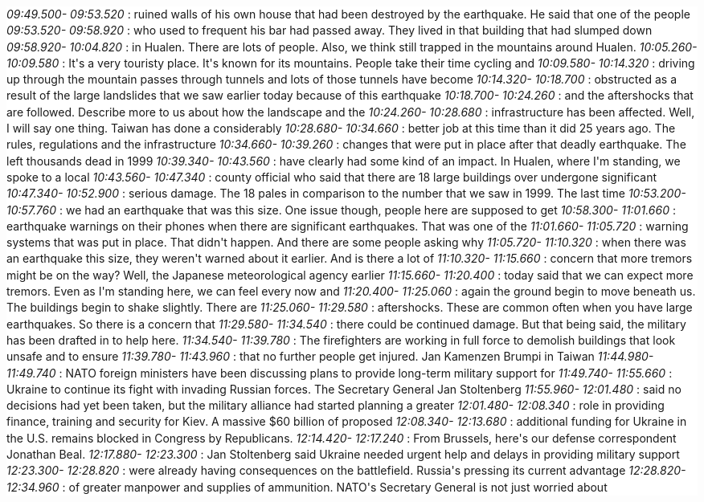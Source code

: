 *09:49.500- 09:53.520* :  ruined walls of his own house that had been destroyed by the earthquake. He said that one of the people
*09:53.520- 09:58.920* :  who used to frequent his bar had passed away. They lived in that building that had slumped down
*09:58.920- 10:04.820* :  in Hualen. There are lots of people. Also, we think still trapped in the mountains around Hualen.
*10:05.260- 10:09.580* :  It's a very touristy place. It's known for its mountains. People take their time cycling and
*10:09.580- 10:14.320* :  driving up through the mountain passes through tunnels and lots of those tunnels have become
*10:14.320- 10:18.700* :  obstructed as a result of the large landslides that we saw earlier today because of this earthquake
*10:18.700- 10:24.260* :  and the aftershocks that are followed. Describe more to us about how the landscape and the
*10:24.260- 10:28.680* :  infrastructure has been affected. Well, I will say one thing. Taiwan has done a considerably
*10:28.680- 10:34.660* :  better job at this time than it did 25 years ago. The rules, regulations and the infrastructure
*10:34.660- 10:39.260* :  changes that were put in place after that deadly earthquake. The left thousands dead in 1999
*10:39.340- 10:43.560* :  have clearly had some kind of an impact. In Hualen, where I'm standing, we spoke to a local
*10:43.560- 10:47.340* :  county official who said that there are 18 large buildings over undergone significant
*10:47.340- 10:52.900* :  serious damage. The 18 pales in comparison to the number that we saw in 1999. The last time
*10:53.200- 10:57.760* :  we had an earthquake that was this size. One issue though, people here are supposed to get
*10:58.300- 11:01.660* :  earthquake warnings on their phones when there are significant earthquakes. That was one of the
*11:01.660- 11:05.720* :  warning systems that was put in place. That didn't happen. And there are some people asking why
*11:05.720- 11:10.320* :  when there was an earthquake this size, they weren't warned about it earlier. And is there a lot of
*11:10.320- 11:15.660* :  concern that more tremors might be on the way? Well, the Japanese meteorological agency earlier
*11:15.660- 11:20.400* :  today said that we can expect more tremors. Even as I'm standing here, we can feel every now and
*11:20.400- 11:25.060* :  again the ground begin to move beneath us. The buildings begin to shake slightly. There are
*11:25.060- 11:29.580* :  aftershocks. These are common often when you have large earthquakes. So there is a concern that
*11:29.580- 11:34.540* :  there could be continued damage. But that being said, the military has been drafted in to help here.
*11:34.540- 11:39.780* :  The firefighters are working in full force to demolish buildings that look unsafe and to ensure
*11:39.780- 11:43.960* :  that no further people get injured. Jan Kamenzen Brumpi in Taiwan
*11:44.980- 11:49.740* :  NATO foreign ministers have been discussing plans to provide long-term military support for
*11:49.740- 11:55.660* :  Ukraine to continue its fight with invading Russian forces. The Secretary General Jan Stoltenberg
*11:55.960- 12:01.480* :  said no decisions had yet been taken, but the military alliance had started planning a greater
*12:01.480- 12:08.340* :  role in providing finance, training and security for Kiev. A massive $60 billion of proposed
*12:08.340- 12:13.680* :  additional funding for Ukraine in the U.S. remains blocked in Congress by Republicans.
*12:14.420- 12:17.240* :  From Brussels, here's our defense correspondent Jonathan Beal.
*12:17.880- 12:23.300* :  Jan Stoltenberg said Ukraine needed urgent help and delays in providing military support
*12:23.300- 12:28.820* :  were already having consequences on the battlefield. Russia's pressing its current advantage
*12:28.820- 12:34.960* :  of greater manpower and supplies of ammunition. NATO's Secretary General is not just worried about